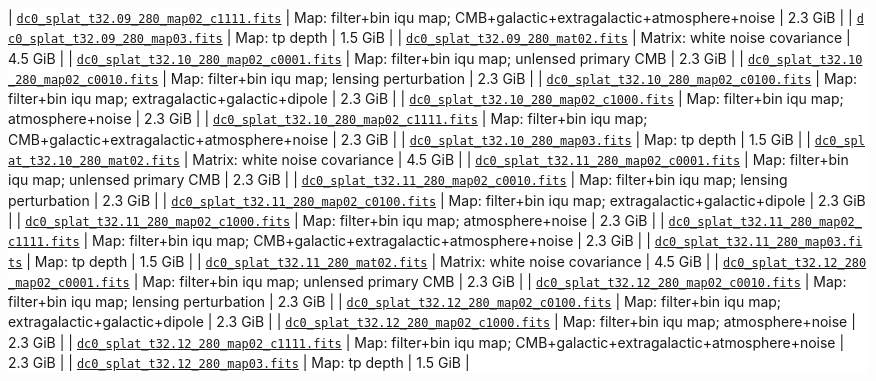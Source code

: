 | [`dc0_splat_t32.09_280_map02_c1111.fits`](https://g-9fdb0b.6b7bd8.0ec8.data.globus.org/datareleases/dc0/mission/splat/split32/280/dc0_splat_t32.09_280_map02_c1111.fits) | Map: filter+bin iqu map; CMB+galactic+extragalactic+atmosphere+noise | 2.3 GiB |
| [`dc0_splat_t32.09_280_map03.fits`](https://g-9fdb0b.6b7bd8.0ec8.data.globus.org/datareleases/dc0/mission/splat/split32/280/dc0_splat_t32.09_280_map03.fits)             | Map: tp depth                                                        | 1.5 GiB |
| [`dc0_splat_t32.09_280_mat02.fits`](https://g-9fdb0b.6b7bd8.0ec8.data.globus.org/datareleases/dc0/mission/splat/split32/280/dc0_splat_t32.09_280_mat02.fits)             | Matrix: white noise covariance                                       | 4.5 GiB |
| [`dc0_splat_t32.10_280_map02_c0001.fits`](https://g-9fdb0b.6b7bd8.0ec8.data.globus.org/datareleases/dc0/mission/splat/split32/280/dc0_splat_t32.10_280_map02_c0001.fits) | Map: filter+bin iqu map; unlensed primary CMB                        | 2.3 GiB |
| [`dc0_splat_t32.10_280_map02_c0010.fits`](https://g-9fdb0b.6b7bd8.0ec8.data.globus.org/datareleases/dc0/mission/splat/split32/280/dc0_splat_t32.10_280_map02_c0010.fits) | Map: filter+bin iqu map; lensing perturbation                        | 2.3 GiB |
| [`dc0_splat_t32.10_280_map02_c0100.fits`](https://g-9fdb0b.6b7bd8.0ec8.data.globus.org/datareleases/dc0/mission/splat/split32/280/dc0_splat_t32.10_280_map02_c0100.fits) | Map: filter+bin iqu map; extragalactic+galactic+dipole               | 2.3 GiB |
| [`dc0_splat_t32.10_280_map02_c1000.fits`](https://g-9fdb0b.6b7bd8.0ec8.data.globus.org/datareleases/dc0/mission/splat/split32/280/dc0_splat_t32.10_280_map02_c1000.fits) | Map: filter+bin iqu map; atmosphere+noise                            | 2.3 GiB |
| [`dc0_splat_t32.10_280_map02_c1111.fits`](https://g-9fdb0b.6b7bd8.0ec8.data.globus.org/datareleases/dc0/mission/splat/split32/280/dc0_splat_t32.10_280_map02_c1111.fits) | Map: filter+bin iqu map; CMB+galactic+extragalactic+atmosphere+noise | 2.3 GiB |
| [`dc0_splat_t32.10_280_map03.fits`](https://g-9fdb0b.6b7bd8.0ec8.data.globus.org/datareleases/dc0/mission/splat/split32/280/dc0_splat_t32.10_280_map03.fits)             | Map: tp depth                                                        | 1.5 GiB |
| [`dc0_splat_t32.10_280_mat02.fits`](https://g-9fdb0b.6b7bd8.0ec8.data.globus.org/datareleases/dc0/mission/splat/split32/280/dc0_splat_t32.10_280_mat02.fits)             | Matrix: white noise covariance                                       | 4.5 GiB |
| [`dc0_splat_t32.11_280_map02_c0001.fits`](https://g-9fdb0b.6b7bd8.0ec8.data.globus.org/datareleases/dc0/mission/splat/split32/280/dc0_splat_t32.11_280_map02_c0001.fits) | Map: filter+bin iqu map; unlensed primary CMB                        | 2.3 GiB |
| [`dc0_splat_t32.11_280_map02_c0010.fits`](https://g-9fdb0b.6b7bd8.0ec8.data.globus.org/datareleases/dc0/mission/splat/split32/280/dc0_splat_t32.11_280_map02_c0010.fits) | Map: filter+bin iqu map; lensing perturbation                        | 2.3 GiB |
| [`dc0_splat_t32.11_280_map02_c0100.fits`](https://g-9fdb0b.6b7bd8.0ec8.data.globus.org/datareleases/dc0/mission/splat/split32/280/dc0_splat_t32.11_280_map02_c0100.fits) | Map: filter+bin iqu map; extragalactic+galactic+dipole               | 2.3 GiB |
| [`dc0_splat_t32.11_280_map02_c1000.fits`](https://g-9fdb0b.6b7bd8.0ec8.data.globus.org/datareleases/dc0/mission/splat/split32/280/dc0_splat_t32.11_280_map02_c1000.fits) | Map: filter+bin iqu map; atmosphere+noise                            | 2.3 GiB |
| [`dc0_splat_t32.11_280_map02_c1111.fits`](https://g-9fdb0b.6b7bd8.0ec8.data.globus.org/datareleases/dc0/mission/splat/split32/280/dc0_splat_t32.11_280_map02_c1111.fits) | Map: filter+bin iqu map; CMB+galactic+extragalactic+atmosphere+noise | 2.3 GiB |
| [`dc0_splat_t32.11_280_map03.fits`](https://g-9fdb0b.6b7bd8.0ec8.data.globus.org/datareleases/dc0/mission/splat/split32/280/dc0_splat_t32.11_280_map03.fits)             | Map: tp depth                                                        | 1.5 GiB |
| [`dc0_splat_t32.11_280_mat02.fits`](https://g-9fdb0b.6b7bd8.0ec8.data.globus.org/datareleases/dc0/mission/splat/split32/280/dc0_splat_t32.11_280_mat02.fits)             | Matrix: white noise covariance                                       | 4.5 GiB |
| [`dc0_splat_t32.12_280_map02_c0001.fits`](https://g-9fdb0b.6b7bd8.0ec8.data.globus.org/datareleases/dc0/mission/splat/split32/280/dc0_splat_t32.12_280_map02_c0001.fits) | Map: filter+bin iqu map; unlensed primary CMB                        | 2.3 GiB |
| [`dc0_splat_t32.12_280_map02_c0010.fits`](https://g-9fdb0b.6b7bd8.0ec8.data.globus.org/datareleases/dc0/mission/splat/split32/280/dc0_splat_t32.12_280_map02_c0010.fits) | Map: filter+bin iqu map; lensing perturbation                        | 2.3 GiB |
| [`dc0_splat_t32.12_280_map02_c0100.fits`](https://g-9fdb0b.6b7bd8.0ec8.data.globus.org/datareleases/dc0/mission/splat/split32/280/dc0_splat_t32.12_280_map02_c0100.fits) | Map: filter+bin iqu map; extragalactic+galactic+dipole               | 2.3 GiB |
| [`dc0_splat_t32.12_280_map02_c1000.fits`](https://g-9fdb0b.6b7bd8.0ec8.data.globus.org/datareleases/dc0/mission/splat/split32/280/dc0_splat_t32.12_280_map02_c1000.fits) | Map: filter+bin iqu map; atmosphere+noise                            | 2.3 GiB |
| [`dc0_splat_t32.12_280_map02_c1111.fits`](https://g-9fdb0b.6b7bd8.0ec8.data.globus.org/datareleases/dc0/mission/splat/split32/280/dc0_splat_t32.12_280_map02_c1111.fits) | Map: filter+bin iqu map; CMB+galactic+extragalactic+atmosphere+noise | 2.3 GiB |
| [`dc0_splat_t32.12_280_map03.fits`](https://g-9fdb0b.6b7bd8.0ec8.data.globus.org/datareleases/dc0/mission/splat/split32/280/dc0_splat_t32.12_280_map03.fits)             | Map: tp depth                                                        | 1.5 GiB |